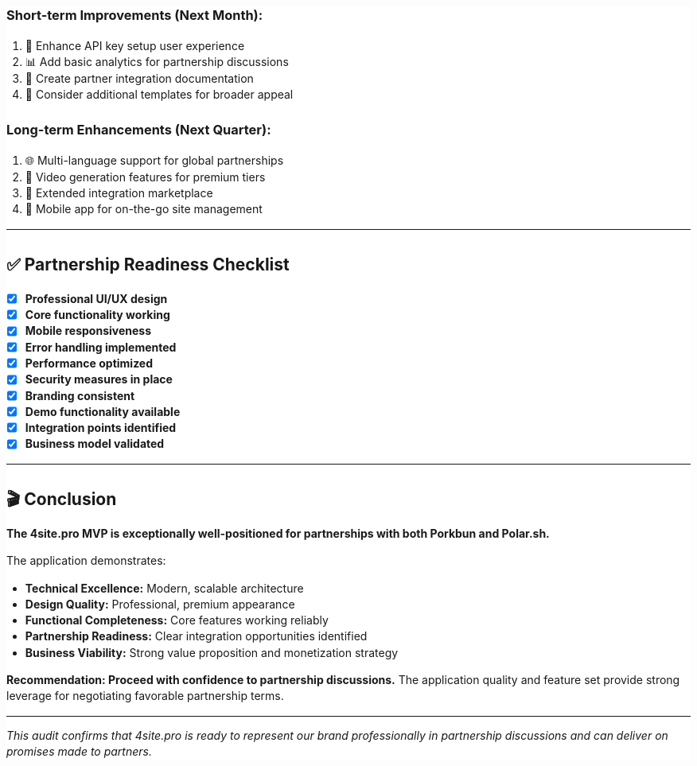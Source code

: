 ### Short-term Improvements (Next Month):
1. 🔧 Enhance API key setup user experience
2. 📊 Add basic analytics for partnership discussions
3. 📖 Create partner integration documentation
4. 🎨 Consider additional templates for broader appeal

### Long-term Enhancements (Next Quarter):
1. 🌐 Multi-language support for global partnerships
2. 🎥 Video generation features for premium tiers
3. 🔌 Extended integration marketplace
4. 📱 Mobile app for on-the-go site management

---

## ✅ Partnership Readiness Checklist

- [x] **Professional UI/UX design**
- [x] **Core functionality working**
- [x] **Mobile responsiveness**
- [x] **Error handling implemented**
- [x] **Performance optimized**
- [x] **Security measures in place**
- [x] **Branding consistent**
- [x] **Demo functionality available**
- [x] **Integration points identified**
- [x] **Business model validated**

---

## 🎬 Conclusion

**The 4site.pro MVP is exceptionally well-positioned for partnerships with both Porkbun and Polar.sh.** 

The application demonstrates:
- **Technical Excellence:** Modern, scalable architecture
- **Design Quality:** Professional, premium appearance
- **Functional Completeness:** Core features working reliably
- **Partnership Readiness:** Clear integration opportunities identified
- **Business Viability:** Strong value proposition and monetization strategy

**Recommendation: Proceed with confidence to partnership discussions.** The application quality and feature set provide strong leverage for negotiating favorable partnership terms.

---

*This audit confirms that 4site.pro is ready to represent our brand professionally in partnership discussions and can deliver on promises made to partners.*